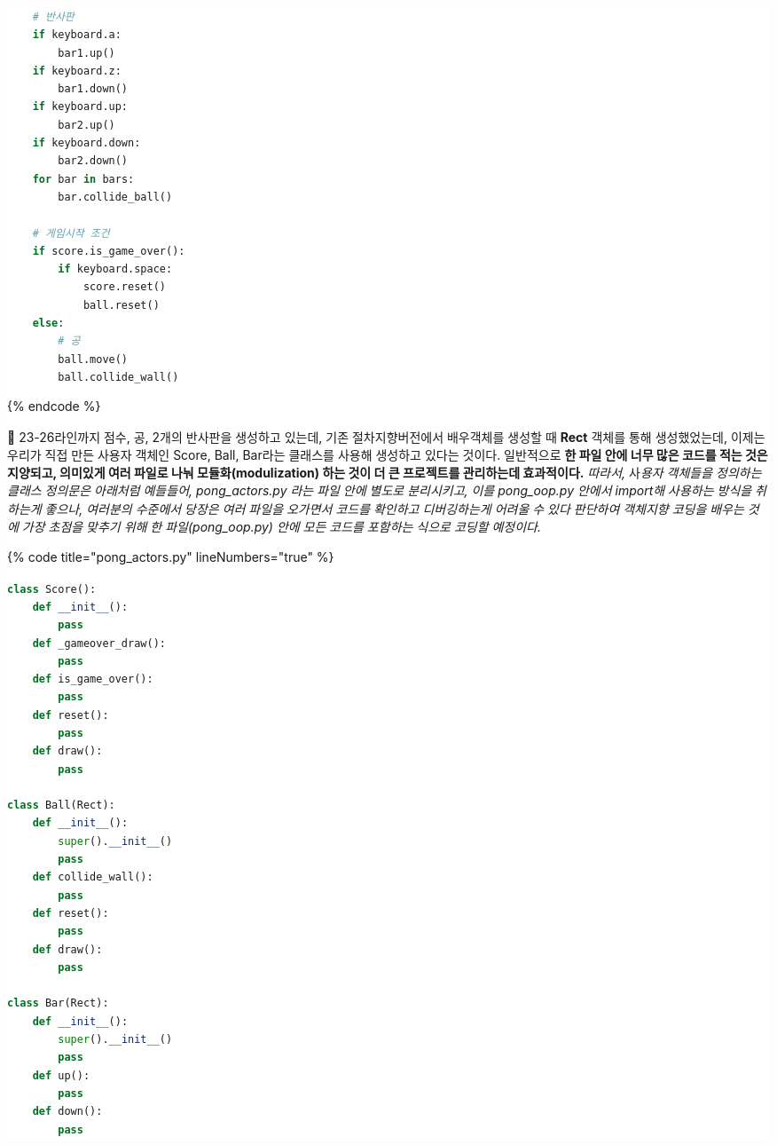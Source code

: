 ```python
    # 반사판
    if keyboard.a:
        bar1.up()
    if keyboard.z:
        bar1.down()
    if keyboard.up:
        bar2.up()
    if keyboard.down:
        bar2.down()
    for bar in bars:
        bar.collide_ball()

    # 게임시작 조건
    if score.is_game_over():
        if keyboard.space: 
            score.reset()
            ball.reset()
    else:
        # 공
        ball.move()
        ball.collide_wall()
```
{% endcode %}

:1234: 23-26라인까지 점수, 공, 2개의 반사판을 생성하고 있는데, 기존 절차지향버전에서 배우객체를 생성할 때 **Rect** 객체를 통해 생성했었는데, 이제는 우리가 직접 만든 사용자 객체인 Score, Ball, Bar라는 클래스를 사용해 생성하고 있다는 것이다. 일반적으로 **한 파일 안에 너무 많은 코드를 적는 것은 지양되고, 의미있게 여러 파일로 나눠 모듈화(modulization) 하는 것이 더 큰 프로젝트를 관리하는데 효과적이다.** _따라서,_ &#xC0AC;_&#xC6A9;자 객체들을 정의하는 클래스 정의문은 아래처럼 예들들어, pong\_actors.py 라는 파일 안에 별도로 분리시키고, 이를 pong\_oop.py 안에서 import해 사용하는 방식을 취하는게 좋으나, 여러분의 수준에서 당장은 여러 파일을 오가면서 코드를 확인하고 디버깅하는게 어려울 수 있다 판단하여 객체지향 코딩을 배우는 것에 가장 초점을 맞추기 위해 한 파일(pong\_oop.py) 안에 모든 코드를 포함하는 식으로 코딩할 예정이다._

{% code title="pong_actors.py" lineNumbers="true" %}
```python
class Score():
    def __init__():
        pass
    def _gameover_draw():
        pass
    def is_game_over():
        pass
    def reset():
        pass
    def draw():
        pass
    
class Ball(Rect):
    def __init__():
        super().__init__()
        pass
    def collide_wall():
        pass
    def reset():
        pass
    def draw():
        pass
    
class Bar(Rect):
    def __init__():
        super().__init__() 
        pass
    def up():
        pass
    def down():
        pass
```